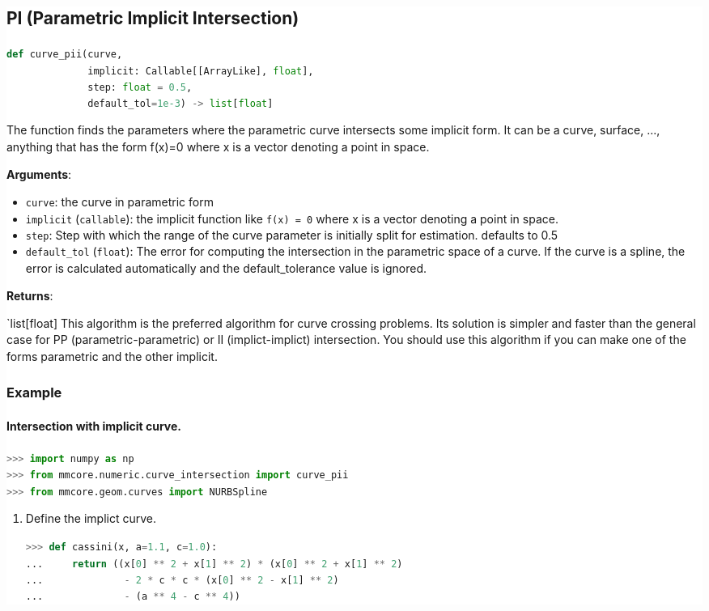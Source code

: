 

<a id="mmcore.numeric.curve_intersection.curve_pii"></a>


PI (Parametric Implicit Intersection)
-----
```python
def curve_pii(curve,
              implicit: Callable[[ArrayLike], float],
              step: float = 0.5,
              default_tol=1e-3) -> list[float]
```


The function finds the parameters where the parametric curve intersects some implicit form. It can be a curve,
surface, ..., anything that has the form f(x)=0 where x is a vector denoting a point in space.

**Arguments**:

- `curve`: the curve in parametric form
- `implicit` (`callable`): the implicit function like `f(x) = 0` where x is a vector denoting a point in space.
- `step`: Step with which the range of the curve parameter is initially split for estimation. defaults to 0.5
- `default_tol` (`float`): The error for computing the intersection in the parametric space of a curve.
If the curve is a spline, the error is calculated automatically and the default_tolerance value is ignored.

**Returns**:

`list[float]
This algorithm is the preferred algorithm for curve crossing problems.
Its solution is simpler and faster than the general case for PP (parametric-parametric) or II (implict-implict)
intersection. You should use this algorithm if you can make one of the forms parametric and the other implicit.

### Example
#### Intersection with implicit curve.

```python
>>> import numpy as np
>>> from mmcore.numeric.curve_intersection import curve_pii
>>> from mmcore.geom.curves import NURBSpline
```

1. Define the implict curve.
    ```python
    >>> def cassini(x, a=1.1, c=1.0):
    ...     return ((x[0] ** 2 + x[1] ** 2) * (x[0] ** 2 + x[1] ** 2)
    ...              - 2 * c * c * (x[0] ** 2 - x[1] ** 2)
    ...              - (a ** 4 - c ** 4))
    ```
